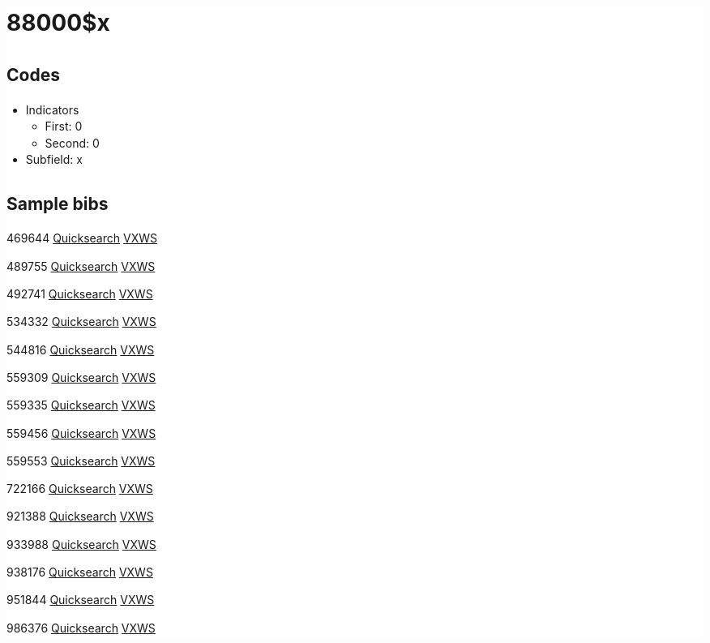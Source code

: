 # 88000$x

## Codes

-   Indicators
    -   First: 0
    -   Second: 0
-   Subfield: x

## Sample bibs

469644 [Quicksearch](https://search.library.yale.edu/catalog/469644) [VXWS](http://prodorbis.library.yale.edu:7014/vxws/GetHoldingsService?bibId=469644)

489755 [Quicksearch](https://search.library.yale.edu/catalog/489755) [VXWS](http://prodorbis.library.yale.edu:7014/vxws/GetHoldingsService?bibId=489755)

492741 [Quicksearch](https://search.library.yale.edu/catalog/492741) [VXWS](http://prodorbis.library.yale.edu:7014/vxws/GetHoldingsService?bibId=492741)

534332 [Quicksearch](https://search.library.yale.edu/catalog/534332) [VXWS](http://prodorbis.library.yale.edu:7014/vxws/GetHoldingsService?bibId=534332)

544816 [Quicksearch](https://search.library.yale.edu/catalog/544816) [VXWS](http://prodorbis.library.yale.edu:7014/vxws/GetHoldingsService?bibId=544816)

559309 [Quicksearch](https://search.library.yale.edu/catalog/559309) [VXWS](http://prodorbis.library.yale.edu:7014/vxws/GetHoldingsService?bibId=559309)

559335 [Quicksearch](https://search.library.yale.edu/catalog/559335) [VXWS](http://prodorbis.library.yale.edu:7014/vxws/GetHoldingsService?bibId=559335)

559456 [Quicksearch](https://search.library.yale.edu/catalog/559456) [VXWS](http://prodorbis.library.yale.edu:7014/vxws/GetHoldingsService?bibId=559456)

559553 [Quicksearch](https://search.library.yale.edu/catalog/559553) [VXWS](http://prodorbis.library.yale.edu:7014/vxws/GetHoldingsService?bibId=559553)

722166 [Quicksearch](https://search.library.yale.edu/catalog/722166) [VXWS](http://prodorbis.library.yale.edu:7014/vxws/GetHoldingsService?bibId=722166)

921388 [Quicksearch](https://search.library.yale.edu/catalog/921388) [VXWS](http://prodorbis.library.yale.edu:7014/vxws/GetHoldingsService?bibId=921388)

933988 [Quicksearch](https://search.library.yale.edu/catalog/933988) [VXWS](http://prodorbis.library.yale.edu:7014/vxws/GetHoldingsService?bibId=933988)

938176 [Quicksearch](https://search.library.yale.edu/catalog/938176) [VXWS](http://prodorbis.library.yale.edu:7014/vxws/GetHoldingsService?bibId=938176)

951844 [Quicksearch](https://search.library.yale.edu/catalog/951844) [VXWS](http://prodorbis.library.yale.edu:7014/vxws/GetHoldingsService?bibId=951844)

986376 [Quicksearch](https://search.library.yale.edu/catalog/986376) [VXWS](http://prodorbis.library.yale.edu:7014/vxws/GetHoldingsService?bibId=986376)

